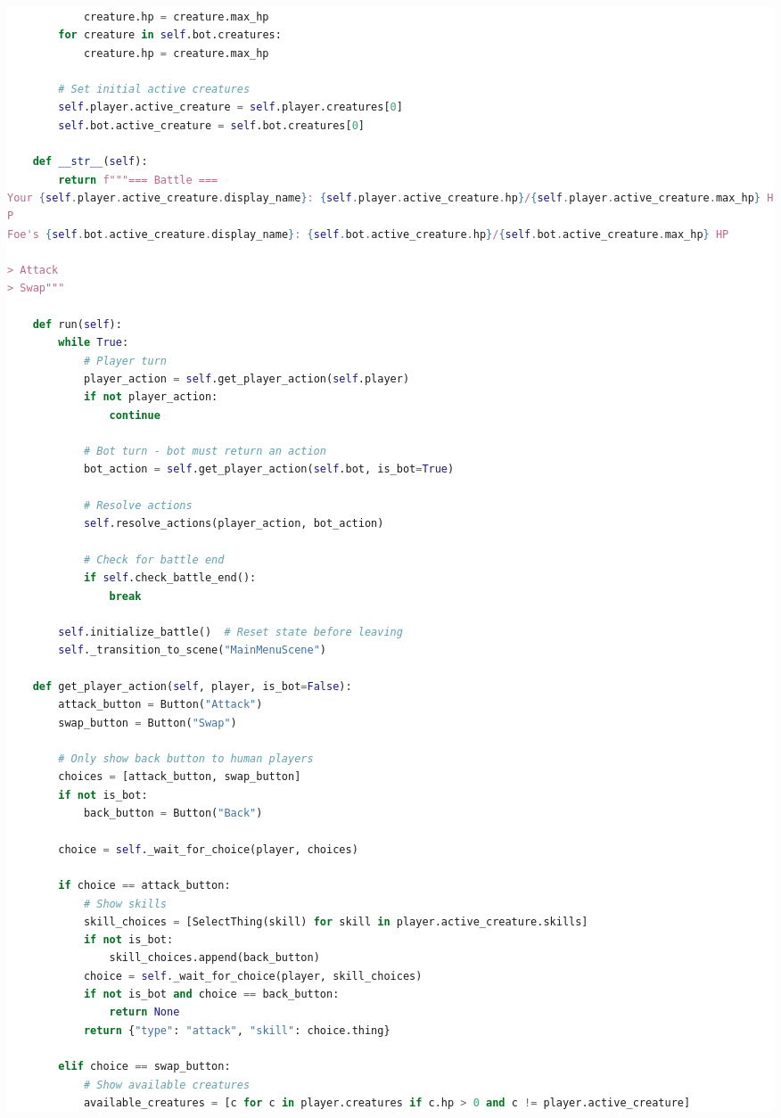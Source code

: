 ```python main_game/scenes/main_game_scene.py
            creature.hp = creature.max_hp
        for creature in self.bot.creatures:
            creature.hp = creature.max_hp
            
        # Set initial active creatures
        self.player.active_creature = self.player.creatures[0]
        self.bot.active_creature = self.bot.creatures[0]

    def __str__(self):
        return f"""=== Battle ===
Your {self.player.active_creature.display_name}: {self.player.active_creature.hp}/{self.player.active_creature.max_hp} HP
Foe's {self.bot.active_creature.display_name}: {self.bot.active_creature.hp}/{self.bot.active_creature.max_hp} HP

> Attack
> Swap"""

    def run(self):
        while True:
            # Player turn
            player_action = self.get_player_action(self.player)
            if not player_action:
                continue
                
            # Bot turn - bot must return an action
            bot_action = self.get_player_action(self.bot, is_bot=True)
            
            # Resolve actions
            self.resolve_actions(player_action, bot_action)
            
            # Check for battle end
            if self.check_battle_end():
                break

        self.initialize_battle()  # Reset state before leaving
        self._transition_to_scene("MainMenuScene")

    def get_player_action(self, player, is_bot=False):
        attack_button = Button("Attack")
        swap_button = Button("Swap")
        
        # Only show back button to human players
        choices = [attack_button, swap_button]
        if not is_bot:
            back_button = Button("Back")
        
        choice = self._wait_for_choice(player, choices)
        
        if choice == attack_button:
            # Show skills
            skill_choices = [SelectThing(skill) for skill in player.active_creature.skills]
            if not is_bot:
                skill_choices.append(back_button)
            choice = self._wait_for_choice(player, skill_choices)
            if not is_bot and choice == back_button:
                return None
            return {"type": "attack", "skill": choice.thing}
            
        elif choice == swap_button:
            # Show available creatures
            available_creatures = [c for c in player.creatures if c.hp > 0 and c != player.active_creature]
```